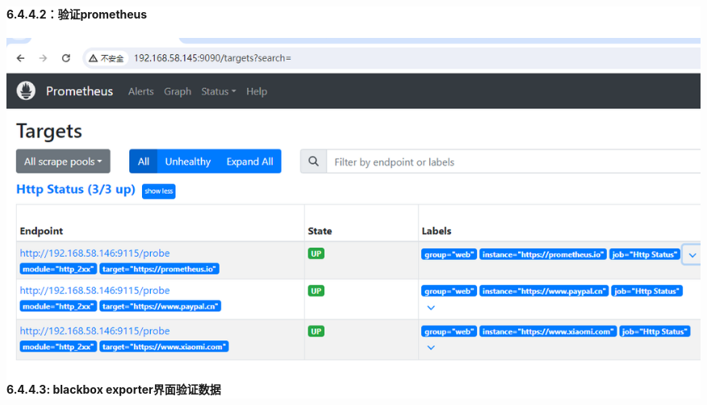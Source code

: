 #### 6.4.4.2：验证prometheus

![image-20240103160218483](images/image-20240103160218483.png)

#### 6.4.4.3: blackbox exporter界面验证数据
